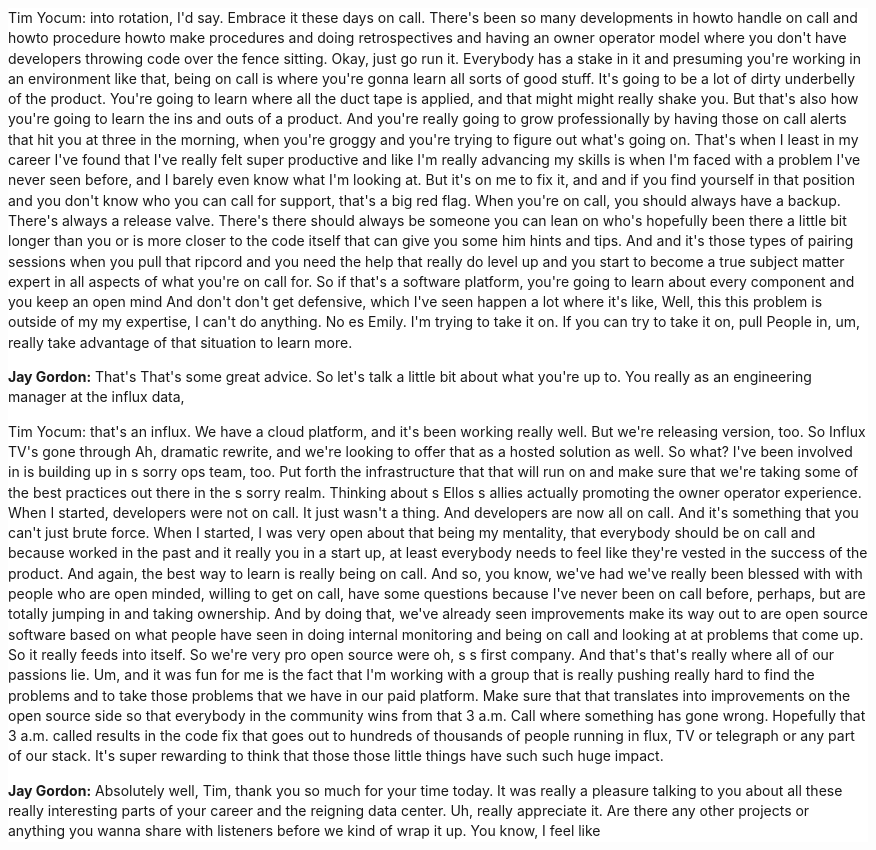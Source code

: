 Tim Yocum: into rotation, I'd say. Embrace it these days on call. There's been so many developments in howto handle on call and howto procedure howto make procedures and doing retrospectives and having an owner operator model where you don't have developers throwing code over the fence sitting. Okay, just go run it. Everybody has a stake in it and presuming you're working in an environment like that, being on call is where you're gonna learn all sorts of good stuff. It's going to be a lot of dirty underbelly of the product. You're going to learn where all the duct tape is applied, and that might might really shake you. But that's also how you're going to learn the ins and outs of a product. And you're really going to grow professionally by having those on call alerts that hit you at three in the morning, when you're groggy and you're trying to figure out what's going on. That's when I least in my career I've found that I've really felt super productive and like I'm really advancing my skills is when I'm faced with a problem I've never seen before, and I barely even know what I'm looking at. But it's on me to fix it, and and if you find yourself in that position and you don't know who you can call for support, that's a big red flag. When you're on call, you should always have a backup. There's always a release valve. There's there should always be someone you can lean on who's hopefully been there a little bit longer than you or is more closer to the code itself that can give you some him hints and tips. And and it's those types of pairing sessions when you pull that ripcord and you need the help that really do level up and you start to become a true subject matter expert in all aspects of what you're on call for. So if that's a software platform, you're going to learn about every component and you keep an open mind And don't don't get defensive, which I've seen happen a lot where it's like, Well, this this problem is outside of my my expertise, I can't do anything. No es Emily. I'm trying to take it on. If you can try to take it on, pull People in, um, really take advantage of that situation to learn more.

**Jay Gordon:** That's That's some great advice. So let's talk a little bit about what you're up to. You really as an engineering manager at the influx data,

Tim Yocum: that's an influx. We have a cloud platform, and it's been working really well. But we're releasing version, too. So Influx TV's gone through Ah, dramatic rewrite, and we're looking to offer that as a hosted solution as well. So what? I've been involved in is building up in s sorry ops team, too. Put forth the infrastructure that that will run on and make sure that we're taking some of the best practices out there in the s sorry realm. Thinking about s Ellos s allies actually promoting the owner operator experience. When I started, developers were not on call. It just wasn't a thing. And developers are now all on call. And it's something that you can't just brute force. When I started, I was very open about that being my mentality, that everybody should be on call and because worked in the past and it really you in a start up, at least everybody needs to feel like they're vested in the success of the product. And again, the best way to learn is really being on call. And so, you know, we've had we've really been blessed with with people who are open minded, willing to get on call, have some questions because I've never been on call before, perhaps, but are totally jumping in and taking ownership. And by doing that, we've already seen improvements make its way out to are open source software based on what people have seen in doing internal monitoring and being on call and looking at at problems that come up. So it really feeds into itself. So we're very pro open source were oh, s s first company. And that's that's really where all of our passions lie. Um, and it was fun for me is the fact that I'm working with a group that is really pushing really hard to find the problems and to take those problems that we have in our paid platform. Make sure that that translates into improvements on the open source side so that everybody in the community wins from that 3 a.m. Call where something has gone wrong. Hopefully that 3 a.m. called results in the code fix that goes out to hundreds of thousands of people running in flux, TV or telegraph or any part of our stack. It's super rewarding to think that those those little things have such such huge impact.

**Jay Gordon:** Absolutely well, Tim, thank you so much for your time today. It was really a pleasure talking to you about all these really interesting parts of your career and the reigning data center. Uh, really appreciate it. Are there any other projects or anything you wanna share with listeners before we kind of wrap it up. You know, I feel like
